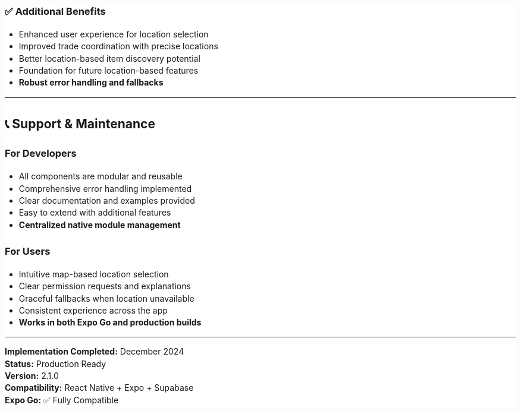 ### ✅ **Additional Benefits**
- Enhanced user experience for location selection
- Improved trade coordination with precise locations
- Better location-based item discovery potential
- Foundation for future location-based features
- **Robust error handling and fallbacks**

---

## 📞 **Support & Maintenance**

### **For Developers**
- All components are modular and reusable
- Comprehensive error handling implemented
- Clear documentation and examples provided
- Easy to extend with additional features
- **Centralized native module management**

### **For Users**
- Intuitive map-based location selection
- Clear permission requests and explanations
- Graceful fallbacks when location unavailable
- Consistent experience across the app
- **Works in both Expo Go and production builds**

---

**Implementation Completed:** December 2024  
**Status:** Production Ready  
**Version:** 2.1.0  
**Compatibility:** React Native + Expo + Supabase  
**Expo Go:** ✅ Fully Compatible 